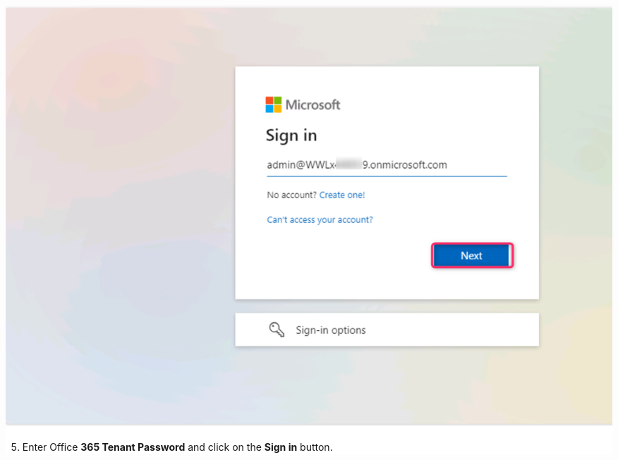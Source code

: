 ![](./media/image3a.png)

5.  Enter Office **365 Tenant Password** and click on the **Sign in**
    button.
